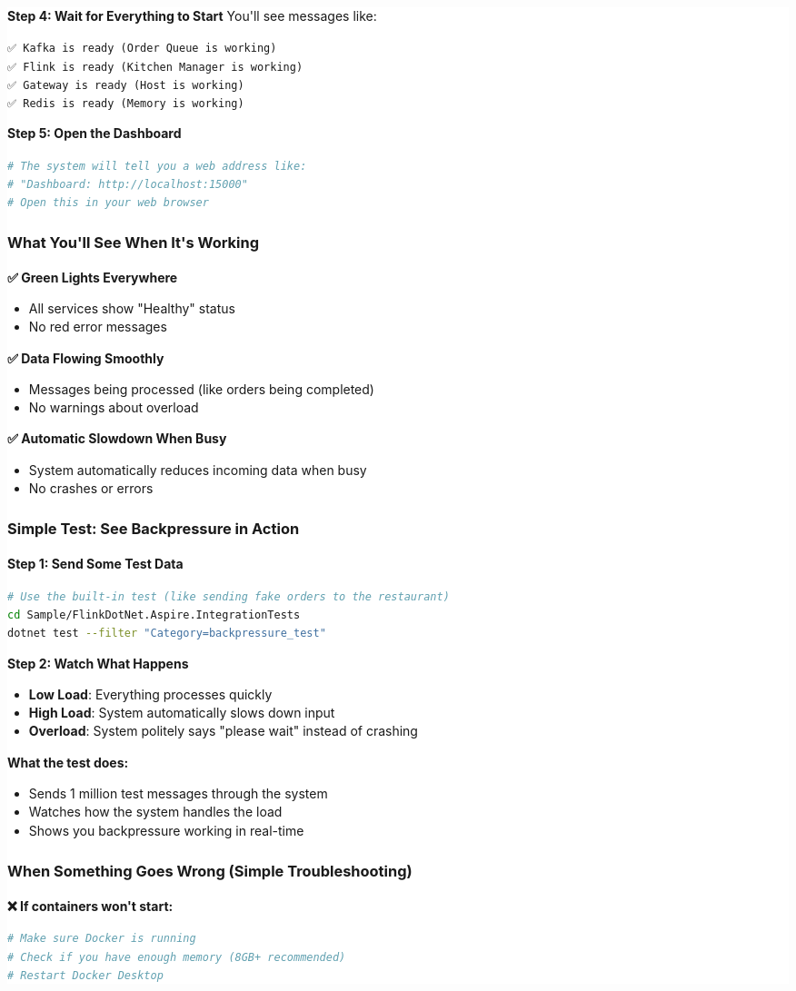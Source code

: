 **Step 4: Wait for Everything to Start**
You'll see messages like:
```
✅ Kafka is ready (Order Queue is working)
✅ Flink is ready (Kitchen Manager is working)  
✅ Gateway is ready (Host is working)
✅ Redis is ready (Memory is working)
```

**Step 5: Open the Dashboard**
```bash
# The system will tell you a web address like:
# "Dashboard: http://localhost:15000"
# Open this in your web browser
```

### What You'll See When It's Working

**✅ Green Lights Everywhere**
- All services show "Healthy" status
- No red error messages

**✅ Data Flowing Smoothly**  
- Messages being processed (like orders being completed)
- No warnings about overload

**✅ Automatic Slowdown When Busy**
- System automatically reduces incoming data when busy
- No crashes or errors

### Simple Test: See Backpressure in Action

**Step 1: Send Some Test Data**
```bash
# Use the built-in test (like sending fake orders to the restaurant)
cd Sample/FlinkDotNet.Aspire.IntegrationTests
dotnet test --filter "Category=backpressure_test"
```

**Step 2: Watch What Happens**
- **Low Load**: Everything processes quickly
- **High Load**: System automatically slows down input
- **Overload**: System politely says "please wait" instead of crashing

**What the test does:**
- Sends 1 million test messages through the system
- Watches how the system handles the load
- Shows you backpressure working in real-time

### When Something Goes Wrong (Simple Troubleshooting)

**❌ If containers won't start:**
```bash
# Make sure Docker is running
# Check if you have enough memory (8GB+ recommended)
# Restart Docker Desktop
```
